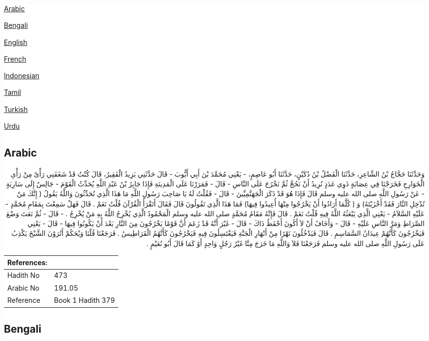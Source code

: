 [Arabic](#arabic)

[Bengali](#bengali)

[English](#english)

[French](#french)

[Indonesian](#indonesian)

[Tamil](#tamil)

[Turkish](#turkish)

[Urdu](#urdu)

## Arabic


<div dir="rtl" lang="ar" style={{fontSize:'larger',backgroundColor:'#f8f9fa',padding:20}}>
وَحَدَّثَنَا حَجَّاجُ بْنُ الشَّاعِرِ، حَدَّثَنَا الْفَضْلُ بْنُ دُكَيْنٍ، حَدَّثَنَا أَبُو عَاصِمٍ، - يَعْنِي مُحَمَّدَ بْنَ أَبِي أَيُّوبَ - قَالَ حَدَّثَنِي يَزِيدُ الْفَقِيرُ، قَالَ كُنْتُ قَدْ شَغَفَنِي رَأْىٌ مِنْ رَأْىِ الْخَوَارِجِ فَخَرَجْنَا فِي عِصَابَةٍ ذَوِي عَدَدٍ نُرِيدُ أَنْ نَحُجَّ ثُمَّ نَخْرُجَ عَلَى النَّاسِ - قَالَ - فَمَرَرْنَا عَلَى الْمَدِينَةِ فَإِذَا جَابِرُ بْنُ عَبْدِ اللَّهِ يُحَدِّثُ الْقَوْمَ - جَالِسٌ إِلَى سَارِيَةٍ - عَنْ رَسُولِ اللَّهِ صلى الله عليه وسلم قَالَ فَإِذَا هُوَ قَدْ ذَكَرَ الْجَهَنَّمِيِّينَ - قَالَ - فَقُلْتُ لَهُ يَا صَاحِبَ رَسُولِ اللَّهِ مَا هَذَا الَّذِي تُحَدِّثُونَ وَاللَّهُ يَقُولُ ‏(‏ إِنَّكَ مَنْ تُدْخِلِ النَّارَ فَقَدْ أَخْزَيْتَهُ‏)‏ وَ ‏(‏ كُلَّمَا أَرَادُوا أَنْ يَخْرُجُوا مِنْهَا أُعِيدُوا فِيهَا‏)‏ فَمَا هَذَا الَّذِي تَقُولُونَ قَالَ فَقَالَ أَتَقْرَأُ الْقُرْآنَ قُلْتُ نَعَمْ ‏.‏ قَالَ فَهَلْ سَمِعْتَ بِمَقَامِ مُحَمَّدٍ - عَلَيْهِ السَّلاَمُ - يَعْنِي الَّذِي يَبْعَثُهُ اللَّهُ فِيهِ قُلْتُ نَعَمْ ‏.‏ قَالَ فَإِنَّهُ مَقَامُ مُحَمَّدٍ صلى الله عليه وسلم الْمَحْمُودُ الَّذِي يُخْرِجُ اللَّهُ بِهِ مَنْ يُخْرِجُ ‏.‏ - قَالَ - ثُمَّ نَعَتَ وَضْعَ الصِّرَاطِ وَمَرَّ النَّاسِ عَلَيْهِ - قَالَ - وَأَخَافُ أَنْ لاَ أَكُونَ أَحْفَظُ ذَاكَ - قَالَ - غَيْرَ أَنَّهُ قَدْ زَعَمَ أَنَّ قَوْمًا يَخْرُجُونَ مِنَ النَّارِ بَعْدَ أَنْ يَكُونُوا فِيهَا - قَالَ - يَعْنِي فَيَخْرُجُونَ كَأَنَّهُمْ عِيدَانُ السَّمَاسِمِ ‏.‏ قَالَ فَيَدْخُلُونَ نَهْرًا مِنْ أَنْهَارِ الْجَنَّةِ فَيَغْتَسِلُونَ فِيهِ فَيَخْرُجُونَ كَأَنَّهُمُ الْقَرَاطِيسُ ‏.‏ فَرَجَعْنَا قُلْنَا وَيْحَكُمْ أَتُرَوْنَ الشَّيْخَ يَكْذِبُ عَلَى رَسُولِ اللَّهِ صلى الله عليه وسلم فَرَجَعْنَا فَلاَ وَاللَّهِ مَا خَرَجَ مِنَّا غَيْرُ رَجُلٍ وَاحِدٍ أَوْ كَمَا قَالَ أَبُو نُعَيْمٍ ‏.‏
</div>
<div style={{backgroundColor:'#f8f9fa',padding:20, marginBottom: 10}}><table> <thead> <tr> <th>References:</th> <th></th> </tr> </thead> <tbody><tr><td>Hadith No</td><td>473</td></tr><tr><td>Arabic No</td><td>191.05</td></tr><tr><td>Reference</td><td>Book 1 Hadith 379</td></tr></tbody></table></div>

## Bengali


<div dir="ltr" lang="bn" style={{fontSize:'larger',backgroundColor:'#f8f9fa',padding:20}}>